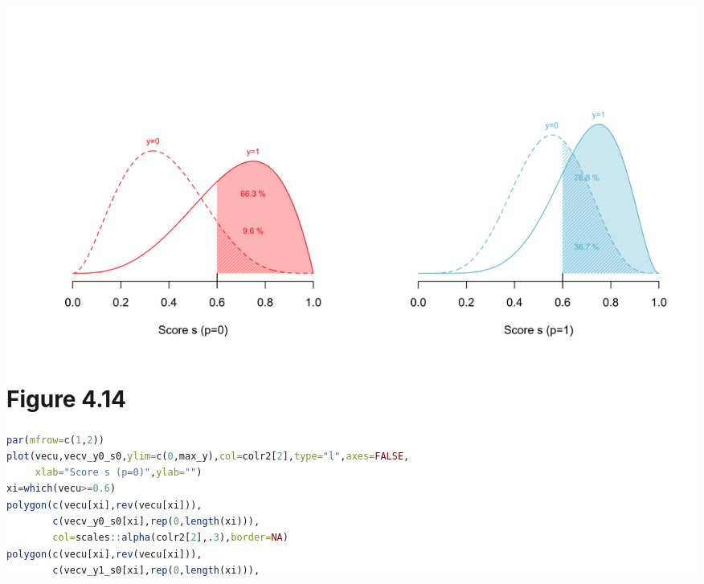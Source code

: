 <img src="dessin-ILB-FRANCAIS_files/figure-gfm/Figure-ILB-4-6-1.png" style="display: block; margin: auto;" />

# Figure 4.14

``` r
par(mfrow=c(1,2))
plot(vecu,vecv_y0_s0,ylim=c(0,max_y),col=colr2[2],type="l",axes=FALSE,
     xlab="Score s (p=0)",ylab="")
xi=which(vecu>=0.6)
polygon(c(vecu[xi],rev(vecu[xi])),
        c(vecv_y0_s0[xi],rep(0,length(xi))),
        col=scales::alpha(colr2[2],.3),border=NA)
polygon(c(vecu[xi],rev(vecu[xi])),
        c(vecv_y1_s0[xi],rep(0,length(xi))),
